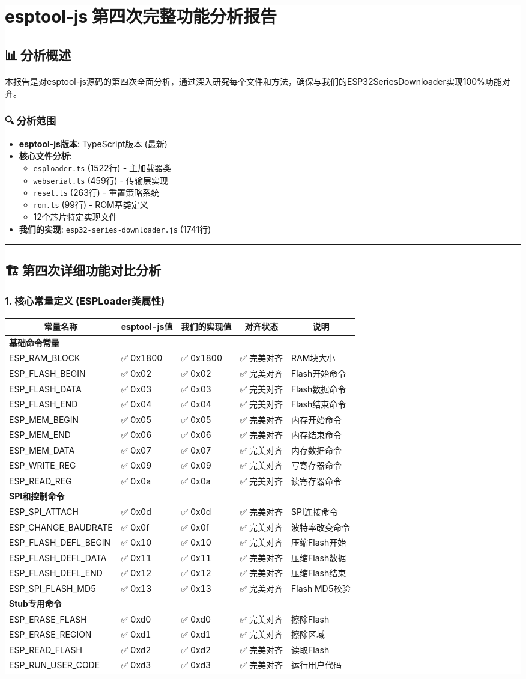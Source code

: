 # esptool-js 第四次完整功能分析报告

## 📊 分析概述

本报告是对esptool-js源码的第四次全面分析，通过深入研究每个文件和方法，确保与我们的ESP32SeriesDownloader实现100%功能对齐。

### 🔍 分析范围
- **esptool-js版本**: TypeScript版本 (最新)
- **核心文件分析**: 
  - `esploader.ts` (1522行) - 主加载器类
  - `webserial.ts` (459行) - 传输层实现
  - `reset.ts` (263行) - 重置策略系统
  - `rom.ts` (99行) - ROM基类定义
  - 12个芯片特定实现文件
- **我们的实现**: `esp32-series-downloader.js` (1741行)

---

## 🏗️ 第四次详细功能对比分析

### 1. 核心常量定义 (ESPLoader类属性)

| 常量名称 | esptool-js值 | 我们的实现值 | 对齐状态 | 说明 |
|---------|-------------|-------------|---------|------|
| **基础命令常量** | | | | |
| ESP_RAM_BLOCK | ✅ 0x1800 | ✅ 0x1800 | ✅ 完美对齐 | RAM块大小 |
| ESP_FLASH_BEGIN | ✅ 0x02 | ✅ 0x02 | ✅ 完美对齐 | Flash开始命令 |
| ESP_FLASH_DATA | ✅ 0x03 | ✅ 0x03 | ✅ 完美对齐 | Flash数据命令 |
| ESP_FLASH_END | ✅ 0x04 | ✅ 0x04 | ✅ 完美对齐 | Flash结束命令 |
| ESP_MEM_BEGIN | ✅ 0x05 | ✅ 0x05 | ✅ 完美对齐 | 内存开始命令 |
| ESP_MEM_END | ✅ 0x06 | ✅ 0x06 | ✅ 完美对齐 | 内存结束命令 |
| ESP_MEM_DATA | ✅ 0x07 | ✅ 0x07 | ✅ 完美对齐 | 内存数据命令 |
| ESP_WRITE_REG | ✅ 0x09 | ✅ 0x09 | ✅ 完美对齐 | 写寄存器命令 |
| ESP_READ_REG | ✅ 0x0a | ✅ 0x0a | ✅ 完美对齐 | 读寄存器命令 |
| **SPI和控制命令** | | | | |
| ESP_SPI_ATTACH | ✅ 0x0d | ✅ 0x0d | ✅ 完美对齐 | SPI连接命令 |
| ESP_CHANGE_BAUDRATE | ✅ 0x0f | ✅ 0x0f | ✅ 完美对齐 | 波特率改变命令 |
| ESP_FLASH_DEFL_BEGIN | ✅ 0x10 | ✅ 0x10 | ✅ 完美对齐 | 压缩Flash开始 |
| ESP_FLASH_DEFL_DATA | ✅ 0x11 | ✅ 0x11 | ✅ 完美对齐 | 压缩Flash数据 |
| ESP_FLASH_DEFL_END | ✅ 0x12 | ✅ 0x12 | ✅ 完美对齐 | 压缩Flash结束 |
| ESP_SPI_FLASH_MD5 | ✅ 0x13 | ✅ 0x13 | ✅ 完美对齐 | Flash MD5校验 |
| **Stub专用命令** | | | | |
| ESP_ERASE_FLASH | ✅ 0xd0 | ✅ 0xd0 | ✅ 完美对齐 | 擦除Flash |
| ESP_ERASE_REGION | ✅ 0xd1 | ✅ 0xd1 | ✅ 完美对齐 | 擦除区域 |
| ESP_READ_FLASH | ✅ 0xd2 | ✅ 0xd2 | ✅ 完美对齐 | 读取Flash |
| ESP_RUN_USER_CODE | ✅ 0xd3 | ✅ 0xd3 | ✅ 完美对齐 | 运行用户代码 |